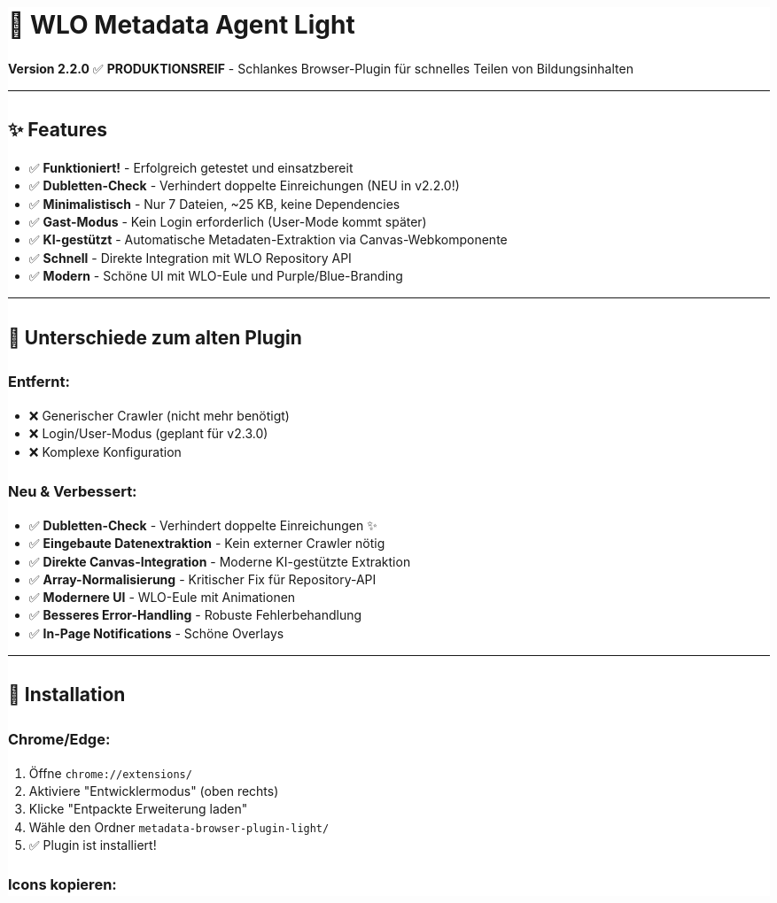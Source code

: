 # 🦉 WLO Metadata Agent Light

**Version 2.2.0** ✅ **PRODUKTIONSREIF** - Schlankes Browser-Plugin für schnelles Teilen von Bildungsinhalten

---

## ✨ Features

- ✅ **Funktioniert!** - Erfolgreich getestet und einsatzbereit
- ✅ **Dubletten-Check** - Verhindert doppelte Einreichungen (NEU in v2.2.0!)
- ✅ **Minimalistisch** - Nur 7 Dateien, ~25 KB, keine Dependencies
- ✅ **Gast-Modus** - Kein Login erforderlich (User-Mode kommt später)
- ✅ **KI-gestützt** - Automatische Metadaten-Extraktion via Canvas-Webkomponente
- ✅ **Schnell** - Direkte Integration mit WLO Repository API
- ✅ **Modern** - Schöne UI mit WLO-Eule und Purple/Blue-Branding

---

## 🎯 Unterschiede zum alten Plugin

### **Entfernt:**
- ❌ Generischer Crawler (nicht mehr benötigt)
- ❌ Login/User-Modus (geplant für v2.3.0)
- ❌ Komplexe Konfiguration

### **Neu & Verbessert:**
- ✅ **Dubletten-Check** - Verhindert doppelte Einreichungen ✨
- ✅ **Eingebaute Datenextraktion** - Kein externer Crawler nötig
- ✅ **Direkte Canvas-Integration** - Moderne KI-gestützte Extraktion
- ✅ **Array-Normalisierung** - Kritischer Fix für Repository-API
- ✅ **Modernere UI** - WLO-Eule mit Animationen
- ✅ **Besseres Error-Handling** - Robuste Fehlerbehandlung
- ✅ **In-Page Notifications** - Schöne Overlays

---

## 🚀 Installation

### **Chrome/Edge:**

1. Öffne `chrome://extensions/`
2. Aktiviere "Entwicklermodus" (oben rechts)
3. Klicke "Entpackte Erweiterung laden"
4. Wähle den Ordner `metadata-browser-plugin-light/`
5. ✅ Plugin ist installiert!

### **Icons kopieren:**
